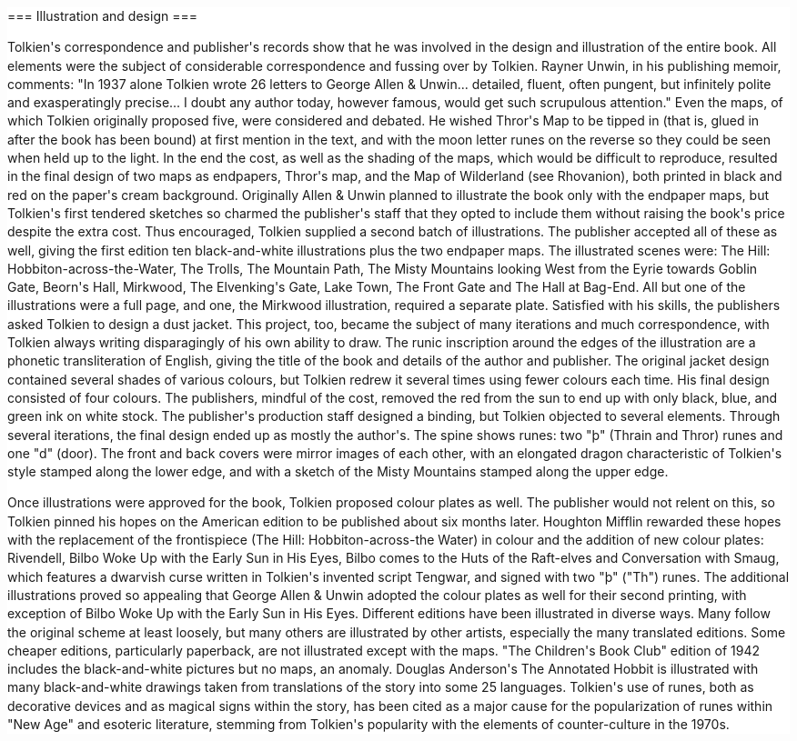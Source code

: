 
=== Illustration and design ===

Tolkien's correspondence and publisher's records show that he was involved in the design and illustration of the entire book. All elements were the subject of considerable correspondence and fussing over by Tolkien. Rayner Unwin, in his publishing memoir, comments: "In 1937 alone Tolkien wrote 26 letters to George Allen & Unwin... detailed, fluent, often pungent, but infinitely polite and exasperatingly precise... I doubt any author today, however famous, would get such scrupulous attention."
Even the maps, of which Tolkien originally proposed five, were considered and debated. He wished Thror's Map to be tipped in (that is, glued in after the book has been bound) at first mention in the text, and with the moon letter runes on the reverse so they could be seen when held up to the light. In the end the cost, as well as the shading of the maps, which would be difficult to reproduce, resulted in the final design of two maps as endpapers, Thror's map, and the Map of Wilderland (see Rhovanion), both printed in black and red on the paper's cream background.
Originally Allen & Unwin planned to illustrate the book only with the endpaper maps, but Tolkien's first tendered sketches so charmed the publisher's staff that they opted to include them without raising the book's price despite the extra cost. Thus encouraged, Tolkien supplied a second batch of illustrations. The publisher accepted all of these as well, giving the first edition ten black-and-white illustrations plus the two endpaper maps. The illustrated scenes were: The Hill: Hobbiton-across-the-Water, The Trolls, The Mountain Path, The Misty Mountains looking West from the Eyrie towards Goblin Gate, Beorn's Hall, Mirkwood, The Elvenking's Gate, Lake Town, The Front Gate and The Hall at Bag-End. All but one of the illustrations were a full page, and one, the Mirkwood illustration, required a separate plate.
Satisfied with his skills, the publishers asked Tolkien to design a dust jacket. This project, too, became the subject of many iterations and much correspondence, with Tolkien always writing disparagingly of his own ability to draw. The runic inscription around the edges of the illustration are a phonetic transliteration of English, giving the title of the book and details of the author and publisher. The original jacket design contained several shades of various colours, but Tolkien redrew it several times using fewer colours each time. His final design consisted of four colours. The publishers, mindful of the cost, removed the red from the sun to end up with only black, blue, and green ink on white stock.
The publisher's production staff designed a binding, but Tolkien objected to several elements. Through several iterations, the final design ended up as mostly the author's. The spine shows runes: two "þ" (Thrain and Thror) runes and one "d" (door). The front and back covers were mirror images of each other, with an elongated dragon characteristic of Tolkien's style stamped along the lower edge, and with a sketch of the Misty Mountains stamped along the upper edge.

Once illustrations were approved for the book, Tolkien proposed colour plates as well. The publisher would not relent on this, so Tolkien pinned his hopes on the American edition to be published about six months later. Houghton Mifflin rewarded these hopes with the replacement of the frontispiece (The Hill: Hobbiton-across-the Water) in colour and the addition of new colour plates: Rivendell, Bilbo Woke Up with the Early Sun in His Eyes, Bilbo comes to the Huts of the Raft-elves and Conversation with Smaug, which features a dwarvish curse written in Tolkien's invented script Tengwar, and signed with two "þ" ("Th") runes. The additional illustrations proved so appealing that George Allen & Unwin adopted the colour plates as well for their second printing, with exception of Bilbo Woke Up with the Early Sun in His Eyes.
Different editions have been illustrated in diverse ways. Many follow the original scheme at least loosely, but many others are illustrated by other artists, especially the many translated editions. Some cheaper editions, particularly paperback, are not illustrated except with the maps. "The Children's Book Club" edition of 1942 includes the black-and-white pictures but no maps, an anomaly. Douglas Anderson's The Annotated Hobbit is illustrated with many black-and-white drawings taken from translations of the story into some 25 languages.
Tolkien's use of runes, both as decorative devices and as magical signs within the story, has been cited as a major cause for the popularization of runes within "New Age" and esoteric literature, stemming from Tolkien's popularity with the elements of counter-culture in the 1970s.
